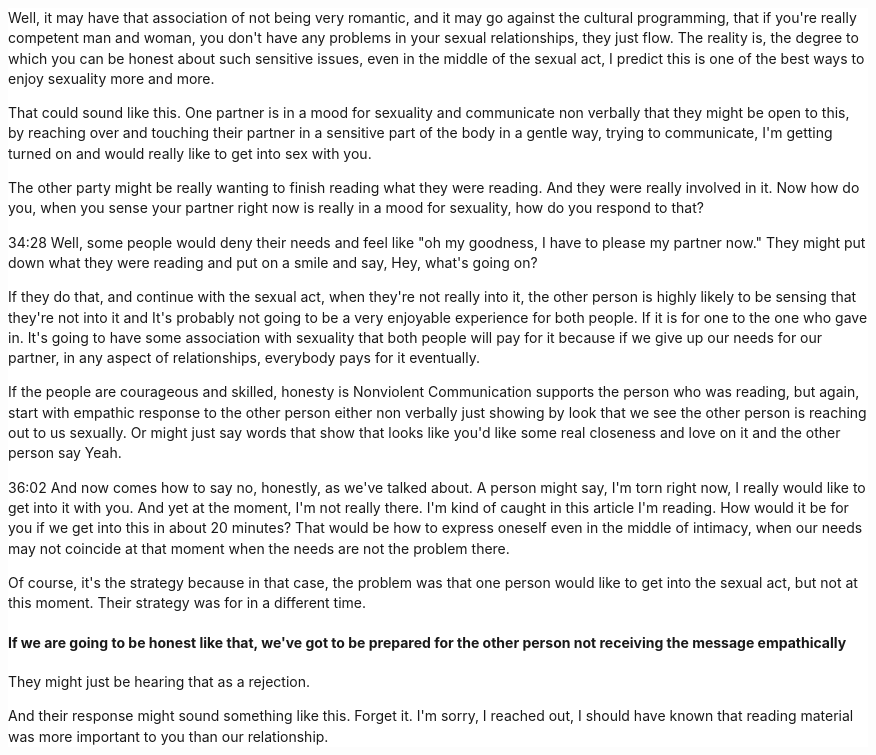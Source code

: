 Well, it may have that association of not being very romantic, and it may go
against the cultural programming, that if you're really competent man and woman,
you don't have any problems in your sexual relationships, they just flow. The
reality is, the degree to which you can be honest about such sensitive issues,
even in the middle of the sexual act, I predict this is one of the best ways to
enjoy sexuality more and more.

That could sound like this. One partner is in a mood for sexuality and
communicate non verbally that they might be open to this, by reaching over and
touching their partner in a sensitive part of the body in a gentle way, trying
to communicate, I'm getting turned on and would really like to get into sex with
you.

The other party might be really wanting to finish reading what they were
reading. And they were really involved in it. Now how do you, when you sense
your partner right now is really in a mood for sexuality, how do you respond to
that?

34:28 Well, some people would deny their needs and feel like "oh my goodness, I
have to please my partner now." They might put down what they were reading and
put on a smile and say, Hey, what's going on?

If they do that, and continue with the sexual act, when they're not really into
it, the other person is highly likely to be sensing that they're not into it and
It's probably not going to be a very enjoyable experience for both people. If it
is for one to the one who gave in. It's going to have some association with
sexuality that both people will pay for it because if we give up our needs for
our partner, in any aspect of relationships, everybody pays for it eventually.

If the people are courageous and skilled, honesty is Nonviolent Communication
supports the person who was reading, but again, start with empathic response to
the other person either non verbally just showing by look that we see the other
person is reaching out to us sexually. Or might just say words that show that
looks like you'd like some real closeness and love on it and the other person
say Yeah.

36:02 And now comes how to say no, honestly, as we've talked about. A person
might say, I'm torn right now, I really would like to get into it with you. And
yet at the moment, I'm not really there. I'm kind of caught in this article I'm
reading. How would it be for you if we get into this in about 20 minutes? That
would be how to express oneself even in the middle of intimacy, when our needs
may not coincide at that moment when the needs are not the problem there.

Of course, it's the strategy because in that case, the problem was that one
person would like to get into the sexual act, but not at this moment. Their
strategy was for in a different time.

#### If we are going to be honest like that, we've got to be prepared for the other person not receiving the message empathically

They might just be hearing that as a rejection.

And their response might sound something like this. Forget it. I'm sorry, I
reached out, I should have known that reading material was more important to you
than our relationship.
